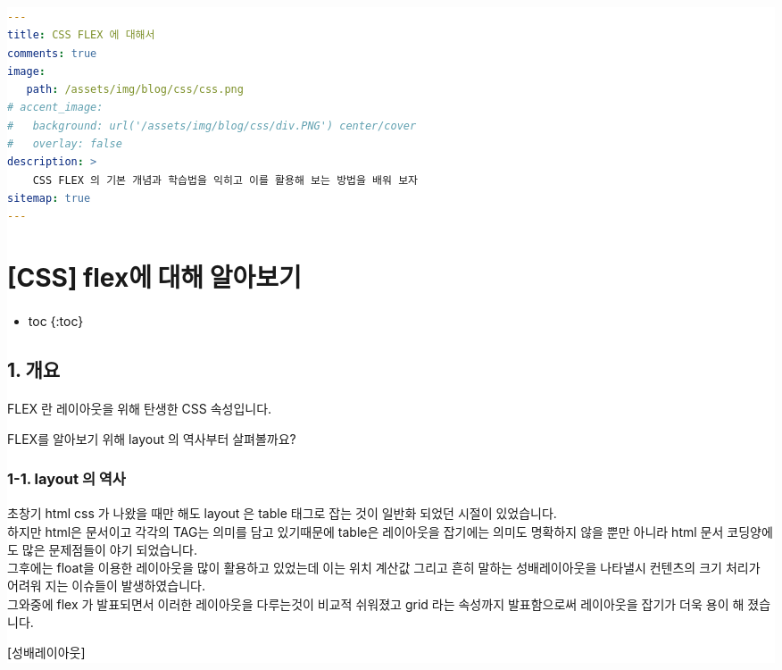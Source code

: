 ```yaml
---
title: CSS FLEX 에 대해서 
comments: true
image: 
   path: /assets/img/blog/css/css.png
# accent_image: 
#   background: url('/assets/img/blog/css/div.PNG') center/cover
#   overlay: false
description: >
    CSS FLEX 의 기본 개념과 학습법을 익히고 이를 활용해 보는 방법을 배워 보자  
sitemap: true
---
```


# [CSS] flex에 대해 알아보기

* toc
{:toc}


## 1. 개요
FLEX 란 레이아웃을 위해 탄생한 CSS 속성입니다. 

FLEX를 알아보기 위해 layout 의 역사부터 살펴볼까요? 

### 1-1. layout 의 역사 
초창기 html css 가 나왔을 때만 해도 layout 은 table 태그로 잡는 것이 일반화 되었던 시절이 있었습니다. <br>
하지만 html은 문서이고 각각의 TAG는 의미를 담고 있기때문에 table은 레이아웃을 잡기에는 의미도 명확하지 않을 뿐만 아니라 html 문서 코딩양에도 많은 문제점들이 야기 되었습니다.<br> 그후에는 float을 이용한 레이아웃을 많이 활용하고 있었는데 이는 위치 계산값 그리고 흔히 말하는 성배레이아웃을 나타낼시 컨텐츠의 크기 처리가 어려워 지는 이슈들이 발생하였습니다.<br> 그와중에 flex 가 발표되면서 이러한 레이아웃을 다루는것이 비교적 쉬워졌고 grid 라는 속성까지 발표함으로써 레이아웃을 잡기가 더욱 용이 해 졌습니다. 

[성배레이아웃]